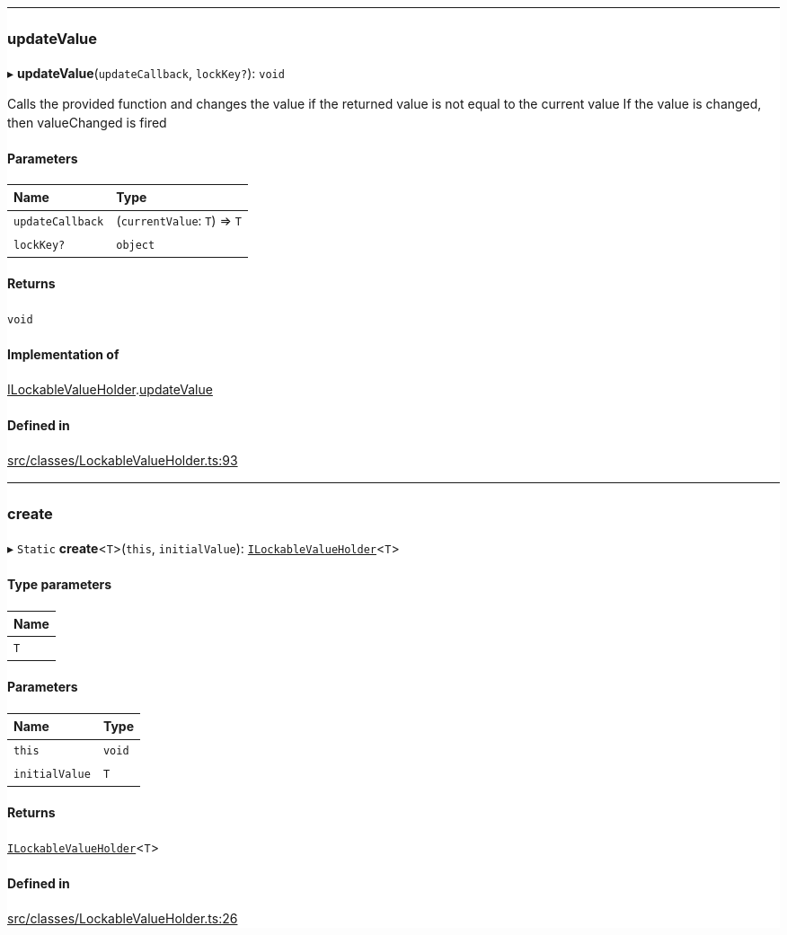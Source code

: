 ___

### updateValue

▸ **updateValue**(`updateCallback`, `lockKey?`): `void`

Calls the provided function and changes the value if the returned value is not equal to the current value
If the value is changed, then valueChanged is fired

#### Parameters

| Name | Type |
| :------ | :------ |
| `updateCallback` | (`currentValue`: `T`) => `T` |
| `lockKey?` | `object` |

#### Returns

`void`

#### Implementation of

[ILockableValueHolder](../interfaces/ILockableValueHolder.md).[updateValue](../interfaces/ILockableValueHolder.md#updatevalue)

#### Defined in

[src/classes/LockableValueHolder.ts:93](https://github.com/Bytebit-Org/roblox-ValueHolders/blob/156ddd9/src/classes/LockableValueHolder.ts#L93)

___

### create

▸ `Static` **create**<`T`\>(`this`, `initialValue`): [`ILockableValueHolder`](../interfaces/ILockableValueHolder.md)<`T`\>

#### Type parameters

| Name |
| :------ |
| `T` |

#### Parameters

| Name | Type |
| :------ | :------ |
| `this` | `void` |
| `initialValue` | `T` |

#### Returns

[`ILockableValueHolder`](../interfaces/ILockableValueHolder.md)<`T`\>

#### Defined in

[src/classes/LockableValueHolder.ts:26](https://github.com/Bytebit-Org/roblox-ValueHolders/blob/156ddd9/src/classes/LockableValueHolder.ts#L26)
